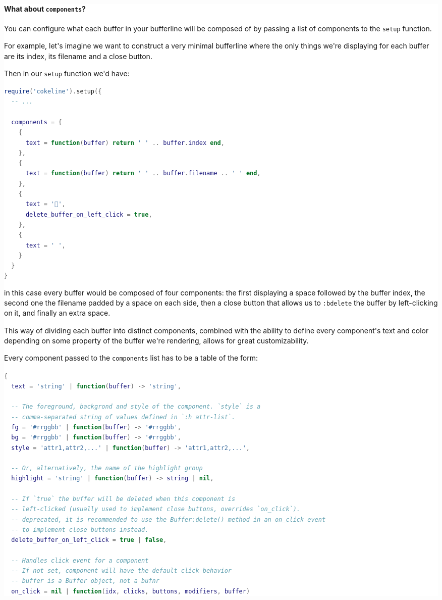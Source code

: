 #### What about `components`?

You can configure what each buffer in your bufferline will be composed of by
passing a list of components to the `setup` function.

For example, let's imagine we want to construct a very minimal bufferline
where the only things we're displaying for each buffer are its index, its
filename and a close button.

Then in our `setup` function we'd have:

```lua
require('cokeline').setup({
  -- ...

  components = {
    {
      text = function(buffer) return ' ' .. buffer.index end,
    },
    {
      text = function(buffer) return ' ' .. buffer.filename .. ' ' end,
    },
    {
      text = '',
      delete_buffer_on_left_click = true,
    },
    {
      text = ' ',
    }
  }
}
```

in this case every buffer would be composed of four components: the first
displaying a space followed by the buffer index, the second one the filename
padded by a space on each side, then a close button that allows us to
`:bdelete` the buffer by left-clicking on it, and finally an extra space.

This way of dividing each buffer into distinct components, combined with the
ability to define every component's text and color depending on some property
of the buffer we're rendering, allows for great customizability.

Every component passed to the `components` list has to be a table of the form:

```lua
{
  text = 'string' | function(buffer) -> 'string',

  -- The foreground, backgrond and style of the component. `style` is a
  -- comma-separated string of values defined in `:h attr-list`.
  fg = '#rrggbb' | function(buffer) -> '#rrggbb',
  bg = '#rrggbb' | function(buffer) -> '#rrggbb',
  style = 'attr1,attr2,...' | function(buffer) -> 'attr1,attr2,...',

  -- Or, alternatively, the name of the highlight group
  highlight = 'string' | function(buffer) -> string | nil,

  -- If `true` the buffer will be deleted when this component is
  -- left-clicked (usually used to implement close buttons, overrides `on_click`).
  -- deprecated, it is recommended to use the Buffer:delete() method in an on_click event
  -- to implement close buttons instead.
  delete_buffer_on_left_click = true | false,

  -- Handles click event for a component
  -- If not set, component will have the default click behavior
  -- buffer is a Buffer object, not a bufnr
  on_click = nil | function(idx, clicks, buttons, modifiers, buffer)
```